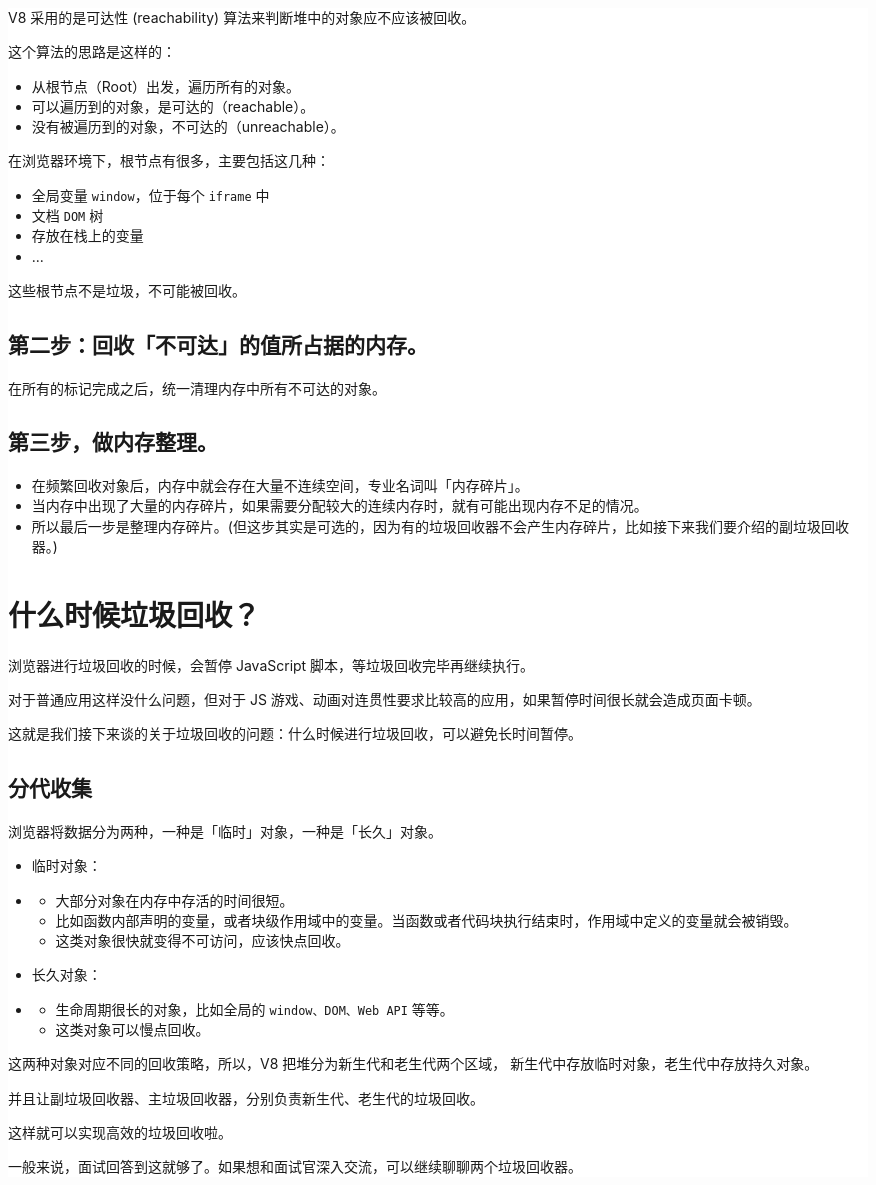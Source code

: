V8 采用的是可达性 (reachability) 算法来判断堆中的对象应不应该被回收。

这个算法的思路是这样的：

- 从根节点（Root）出发，遍历所有的对象。
- 可以遍历到的对象，是可达的（reachable）。
- 没有被遍历到的对象，不可达的（unreachable）。

在浏览器环境下，根节点有很多，主要包括这几种：

- 全局变量 `window`，位于每个 `iframe` 中
- 文档 `DOM` 树
- 存放在栈上的变量
- ...

这些根节点不是垃圾，不可能被回收。

## 第二步：回收「不可达」的值所占据的内存。

在所有的标记完成之后，统一清理内存中所有不可达的对象。

## 第三步，做内存整理。

- 在频繁回收对象后，内存中就会存在大量不连续空间，专业名词叫「内存碎片」。
- 当内存中出现了大量的内存碎片，如果需要分配较大的连续内存时，就有可能出现内存不足的情况。
- 所以最后一步是整理内存碎片。(但这步其实是可选的，因为有的垃圾回收器不会产生内存碎片，比如接下来我们要介绍的副垃圾回收器。)

# 什么时候垃圾回收？

浏览器进行垃圾回收的时候，会暂停 JavaScript 脚本，等垃圾回收完毕再继续执行。

对于普通应用这样没什么问题，但对于 JS 游戏、动画对连贯性要求比较高的应用，如果暂停时间很长就会造成页面卡顿。

这就是我们接下来谈的关于垃圾回收的问题：什么时候进行垃圾回收，可以避免长时间暂停。

## 分代收集

浏览器将数据分为两种，一种是「临时」对象，一种是「长久」对象。

- 临时对象：

- - 大部分对象在内存中存活的时间很短。
  - 比如函数内部声明的变量，或者块级作用域中的变量。当函数或者代码块执行结束时，作用域中定义的变量就会被销毁。
  - 这类对象很快就变得不可访问，应该快点回收。

- 长久对象：

- - 生命周期很长的对象，比如全局的 `window、DOM、Web API` 等等。
  - 这类对象可以慢点回收。

这两种对象对应不同的回收策略，所以，V8 把堆分为新生代和老生代两个区域， 新生代中存放临时对象，老生代中存放持久对象。

并且让副垃圾回收器、主垃圾回收器，分别负责新生代、老生代的垃圾回收。

这样就可以实现高效的垃圾回收啦。

一般来说，面试回答到这就够了。如果想和面试官深入交流，可以继续聊聊两个垃圾回收器。
